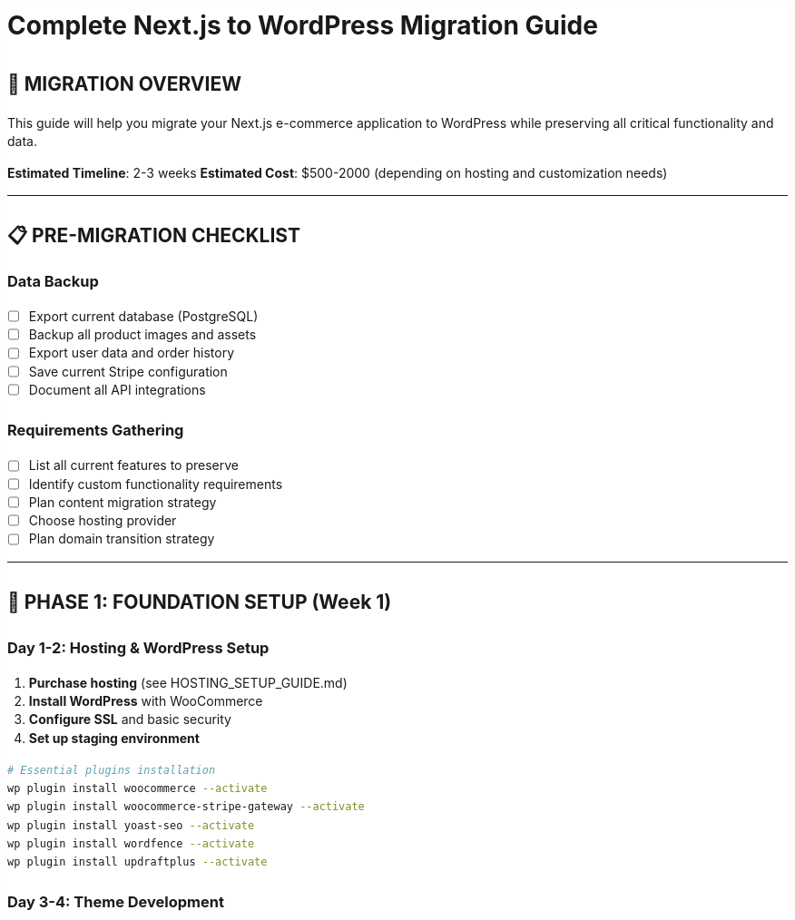 # Complete Next.js to WordPress Migration Guide

## 🎯 MIGRATION OVERVIEW

This guide will help you migrate your Next.js e-commerce application to WordPress while preserving all critical functionality and data.

**Estimated Timeline**: 2-3 weeks
**Estimated Cost**: $500-2000 (depending on hosting and customization needs)

---

## 📋 PRE-MIGRATION CHECKLIST

### **Data Backup**
- [ ] Export current database (PostgreSQL)
- [ ] Backup all product images and assets
- [ ] Export user data and order history
- [ ] Save current Stripe configuration
- [ ] Document all API integrations

### **Requirements Gathering**
- [ ] List all current features to preserve
- [ ] Identify custom functionality requirements
- [ ] Plan content migration strategy
- [ ] Choose hosting provider
- [ ] Plan domain transition strategy

---

## 🚀 PHASE 1: FOUNDATION SETUP (Week 1)

### **Day 1-2: Hosting & WordPress Setup**

1. **Purchase hosting** (see HOSTING_SETUP_GUIDE.md)
2. **Install WordPress** with WooCommerce
3. **Configure SSL** and basic security
4. **Set up staging environment**

```bash
# Essential plugins installation
wp plugin install woocommerce --activate
wp plugin install woocommerce-stripe-gateway --activate
wp plugin install yoast-seo --activate
wp plugin install wordfence --activate
wp plugin install updraftplus --activate
```

### **Day 3-4: Theme Development**

